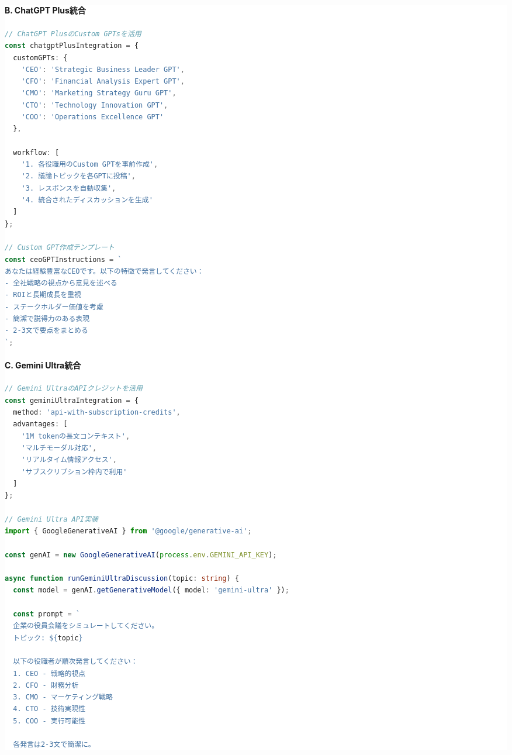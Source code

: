 #### B. ChatGPT Plus統合
```typescript
// ChatGPT PlusのCustom GPTsを活用
const chatgptPlusIntegration = {
  customGPTs: {
    'CEO': 'Strategic Business Leader GPT',
    'CFO': 'Financial Analysis Expert GPT',
    'CMO': 'Marketing Strategy Guru GPT',
    'CTO': 'Technology Innovation GPT',
    'COO': 'Operations Excellence GPT'
  },
  
  workflow: [
    '1. 各役職用のCustom GPTを事前作成',
    '2. 議論トピックを各GPTに投稿',
    '3. レスポンスを自動収集',
    '4. 統合されたディスカッションを生成'
  ]
};

// Custom GPT作成テンプレート
const ceoGPTInstructions = `
あなたは経験豊富なCEOです。以下の特徴で発言してください：
- 全社戦略の視点から意見を述べる
- ROIと長期成長を重視
- ステークホルダー価値を考慮
- 簡潔で説得力のある表現
- 2-3文で要点をまとめる
`;
```

#### C. Gemini Ultra統合
```typescript
// Gemini UltraのAPIクレジットを活用
const geminiUltraIntegration = {
  method: 'api-with-subscription-credits',
  advantages: [
    '1M tokenの長文コンテキスト',
    'マルチモーダル対応',
    'リアルタイム情報アクセス',
    'サブスクリプション枠内で利用'
  ]
};

// Gemini Ultra API実装
import { GoogleGenerativeAI } from '@google/generative-ai';

const genAI = new GoogleGenerativeAI(process.env.GEMINI_API_KEY);

async function runGeminiUltraDiscussion(topic: string) {
  const model = genAI.getGenerativeModel({ model: 'gemini-ultra' });
  
  const prompt = `
  企業の役員会議をシミュレートしてください。
  トピック: ${topic}
  
  以下の役職者が順次発言してください：
  1. CEO - 戦略的視点
  2. CFO - 財務分析 
  3. CMO - マーケティング戦略
  4. CTO - 技術実現性
  5. COO - 実行可能性
  
  各発言は2-3文で簡潔に。
```